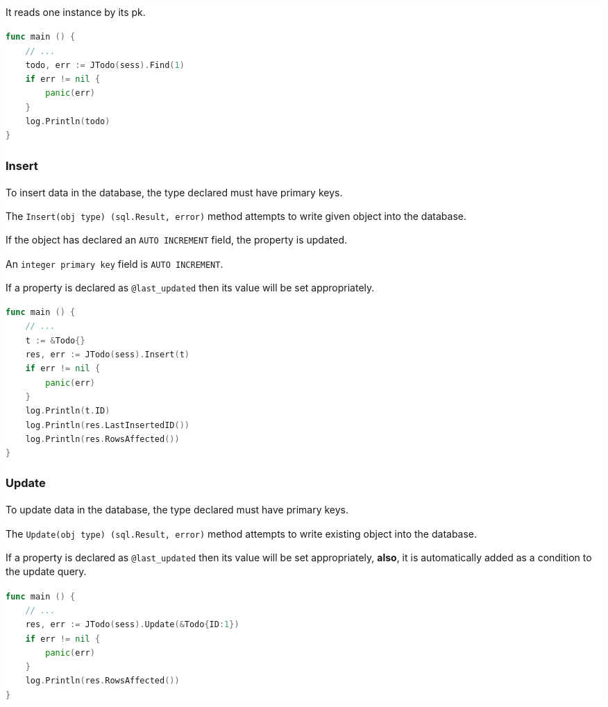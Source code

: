 It reads one instance by its pk.

```go
func main () {
	// ...
	todo, err := JTodo(sess).Find(1)
	if err != nil {
		panic(err)
	}
	log.Println(todo)
}
```

### Insert

To insert data in the database, the type declared must have primary keys.

The `Insert(obj type) (sql.Result, error)` method attempts to write given object into the database.

If the object has declared an `AUTO INCREMENT` field, the property is updated.

An `integer primary key` field is `AUTO INCREMENT`.

If a property is declared as `@last_updated` then its value will be set appropriately.

```go
func main () {
	// ...
	t := &Todo{}
	res, err := JTodo(sess).Insert(t)
	if err != nil {
		panic(err)
	}
	log.Println(t.ID)
	log.Println(res.LastInsertedID())
	log.Println(res.RowsAffected())
}
```

### Update

To update data in the database, the type declared must have primary keys.

The `Update(obj type) (sql.Result, error)` method attempts to write existing object into the database.

If a property is declared as `@last_updated` then its value will be set appropriately, __also__,
it is automatically added as a condition to the update query.

```go
func main () {
	// ...
	res, err := JTodo(sess).Update(&Todo{ID:1})
	if err != nil {
		panic(err)
	}
	log.Println(res.RowsAffected())
}
```

